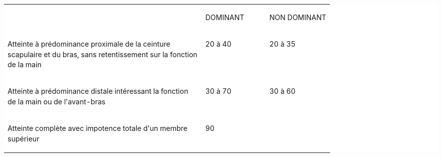 <table>
  <tbody>
    <tr>
      <td width="378" valign="top">
      </td><td width="113">

DOMINANT

</td>
      <td width="113">

NON DOMINANT

</td>
    </tr>
    <tr>
      <td valign="top" width="378">

Atteinte à prédominance proximale de la ceinture scapulaire et du bras, sans retentissement sur la fonction de la main

</td>
      <td width="113">

20 à 40

</td>
      <td width="113">

20 à 35

</td>
    </tr>
    <tr>
      <td valign="top" width="378">

Atteinte à prédominance distale intéressant la fonction de la main ou de l'avant-bras

</td>
      <td width="113">

30 à 70

</td>
      <td width="113">

30 à 60

</td>
    </tr>
    <tr>
      <td valign="top" width="378">

Atteinte complète avec impotence totale d'un membre supérieur

</td>
      <td width="113">

90
